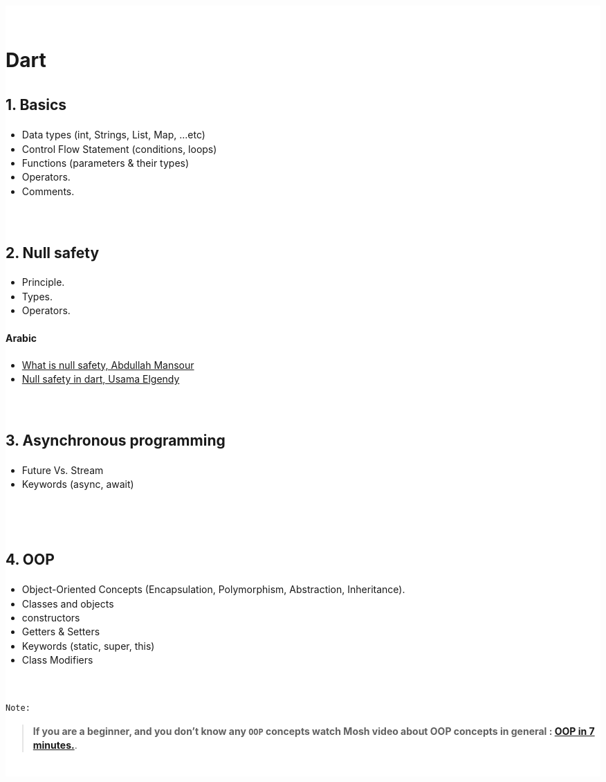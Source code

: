
<br>

# Dart

## 1. Basics

- Data types (int, Strings, List, Map, ...etc)
- Control Flow Statement (conditions, loops)
- Functions (parameters & their types)
- Operators.
- Comments.

<br>

## 2. Null safety

- Principle.
- Types.
- Operators.

#### Arabic

- [What is null safety, Abdullah Mansour](https://www.youtube.com/watch?v=nTmCj1lpeng&t=6s)
- [Null safety in dart, Usama Elgendy](https://www.youtube.com/watch?v=ObCzwDVXQYo)

<br>

## 3. Asynchronous programming

- Future Vs. Stream
- Keywords (async, await)

<br>

<br>

## 4. OOP

- Object-Oriented Concepts (Encapsulation, Polymorphism, Abstraction, Inheritance).
- Classes and objects
- constructors
- Getters & Setters
- Keywords (static, super, this)
- Class Modifiers

<br>

`Note:`

> **If you are a beginner, and you don’t know any `OOP` concepts watch Mosh video about OOP concepts in general : [OOP in 7 minutes.](https://www.youtube.com/watch?v=pTB0EiLXUC8)**.

<br>
